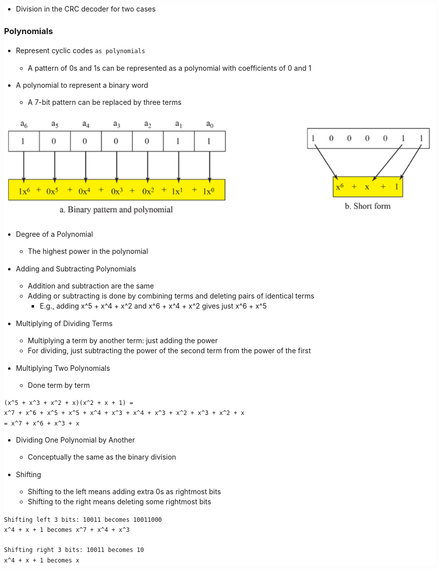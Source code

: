 - Division in the CRC decoder for two cases

### Polynomials

- Represent cyclic codes `as polynomials`

  - A pattern of 0s and 1s can be represented as a polynomial with coefficients of 0 and 1

- A polynomial to represent a binary word
  - A 7-bit pattern can be replaced by three terms

![dc11](/assets/images/2023-12-11/dc11.png)

- Degree of a Polynomial

  - The highest power in the polynomial

- Adding and Subtracting Polynomials

  - Addition and subtraction are the same
  - Adding or subtracting is done by combining terms and deleting pairs of identical terms
    - E.g., adding x^5 + x^4 + x^2 and x^6 + x^4 + x^2 gives just x^6 + x^5

- Multiplying of Dividing Terms

  - Multiplying a term by another term: just adding the power
  - For dividing, just subtracting the power of the second term from the power of the first

- Multiplying Two Polynomials
  - Done term by term

```
(x^5 + x^3 + x^2 + x)(x^2 + x + 1) =
x^7 + x^6 + x^5 + x^5 + x^4 + x^3 + x^4 + x^3 + x^2 + x^3 + x^2 + x
= x^7 + x^6 + x^3 + x
```

- Dividing One Polynomial by Another

  - Conceptually the same as the binary division

- Shifting
  - Shifting to the left means adding extra 0s as rightmost bits
  - Shifting to the right means deleting some rightmost bits

```
Shifting left 3 bits: 10011 becomes 10011000
x^4 + x + 1 becomes x^7 + x^4 + x^3

Shifting right 3 bits: 10011 becomes 10
x^4 + x + 1 becomes x
```
